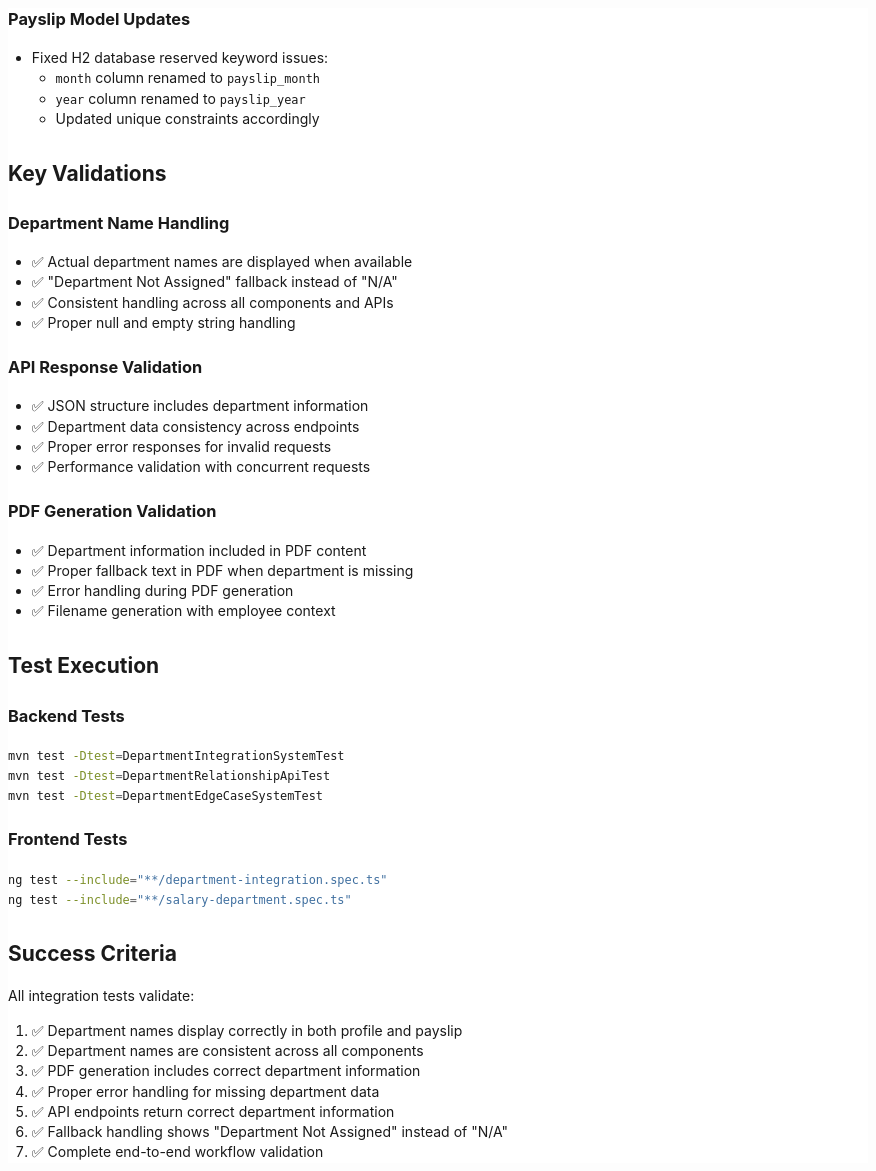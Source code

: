 ### Payslip Model Updates
- Fixed H2 database reserved keyword issues:
  - `month` column renamed to `payslip_month`
  - `year` column renamed to `payslip_year`
  - Updated unique constraints accordingly

## Key Validations

### Department Name Handling
- ✅ Actual department names are displayed when available
- ✅ "Department Not Assigned" fallback instead of "N/A"
- ✅ Consistent handling across all components and APIs
- ✅ Proper null and empty string handling

### API Response Validation
- ✅ JSON structure includes department information
- ✅ Department data consistency across endpoints
- ✅ Proper error responses for invalid requests
- ✅ Performance validation with concurrent requests

### PDF Generation Validation
- ✅ Department information included in PDF content
- ✅ Proper fallback text in PDF when department is missing
- ✅ Error handling during PDF generation
- ✅ Filename generation with employee context

## Test Execution

### Backend Tests
```bash
mvn test -Dtest=DepartmentIntegrationSystemTest
mvn test -Dtest=DepartmentRelationshipApiTest
mvn test -Dtest=DepartmentEdgeCaseSystemTest
```

### Frontend Tests
```bash
ng test --include="**/department-integration.spec.ts"
ng test --include="**/salary-department.spec.ts"
```

## Success Criteria

All integration tests validate:
1. ✅ Department names display correctly in both profile and payslip
2. ✅ Department names are consistent across all components
3. ✅ PDF generation includes correct department information
4. ✅ Proper error handling for missing department data
5. ✅ API endpoints return correct department information
6. ✅ Fallback handling shows "Department Not Assigned" instead of "N/A"
7. ✅ Complete end-to-end workflow validation
